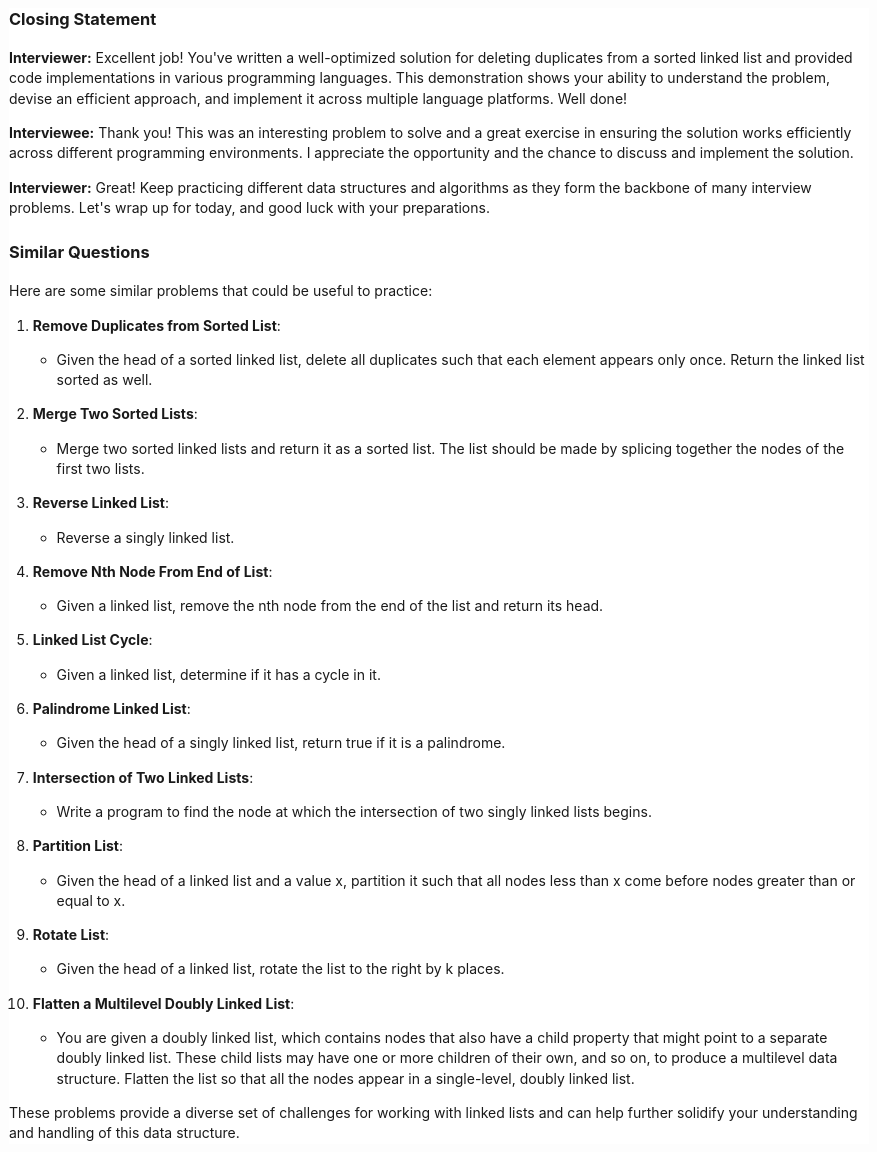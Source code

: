 
### Closing Statement

**Interviewer:** Excellent job! You've written a well-optimized solution for deleting duplicates from a sorted linked list and provided code implementations in various programming languages. This demonstration shows your ability to understand the problem, devise an efficient approach, and implement it across multiple language platforms. Well done!

**Interviewee:** Thank you! This was an interesting problem to solve and a great exercise in ensuring the solution works efficiently across different programming environments. I appreciate the opportunity and the chance to discuss and implement the solution.

**Interviewer:** Great! Keep practicing different data structures and algorithms as they form the backbone of many interview problems. Let's wrap up for today, and good luck with your preparations.

### Similar Questions

Here are some similar problems that could be useful to practice:

1. **Remove Duplicates from Sorted List**:
   - Given the head of a sorted linked list, delete all duplicates such that each element appears only once. Return the linked list sorted as well.

2. **Merge Two Sorted Lists**:
   - Merge two sorted linked lists and return it as a sorted list. The list should be made by splicing together the nodes of the first two lists.

3. **Reverse Linked List**:
   - Reverse a singly linked list.

4. **Remove Nth Node From End of List**:
   - Given a linked list, remove the nth node from the end of the list and return its head.

5. **Linked List Cycle**:
   - Given a linked list, determine if it has a cycle in it.

6. **Palindrome Linked List**:
   - Given the head of a singly linked list, return true if it is a palindrome.

7. **Intersection of Two Linked Lists**:
   - Write a program to find the node at which the intersection of two singly linked lists begins.

8. **Partition List**:
   - Given the head of a linked list and a value x, partition it such that all nodes less than x come before nodes greater than or equal to x.

9. **Rotate List**:
   - Given the head of a linked list, rotate the list to the right by k places.

10. **Flatten a Multilevel Doubly Linked List**:
    - You are given a doubly linked list, which contains nodes that also have a child property that might point to a separate doubly linked list. These child lists may have one or more children of their own, and so on, to produce a multilevel data structure. Flatten the list so that all the nodes appear in a single-level, doubly linked list.

These problems provide a diverse set of challenges for working with linked lists and can help further solidify your understanding and handling of this data structure.